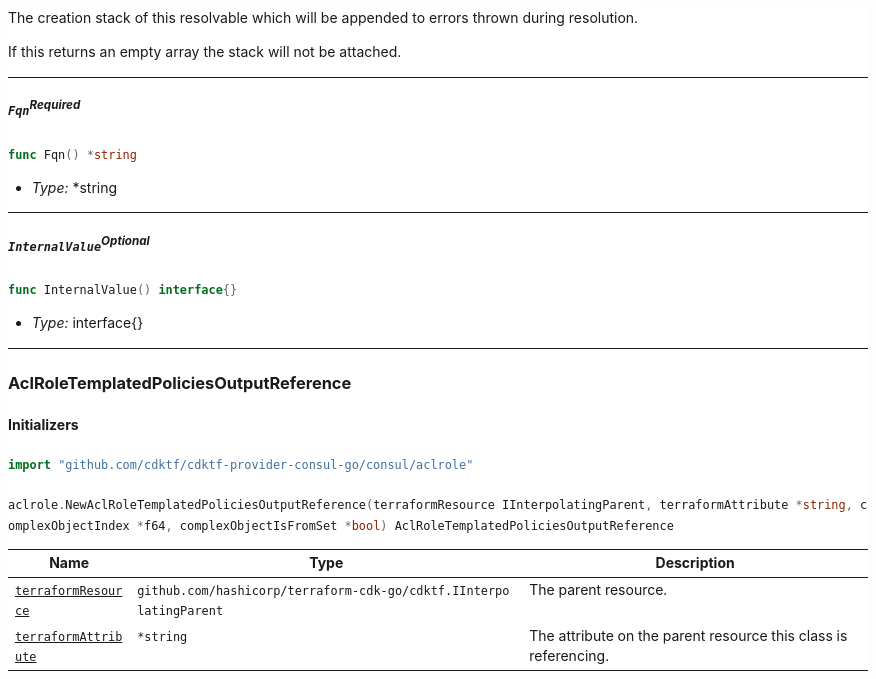 The creation stack of this resolvable which will be appended to errors thrown during resolution.

If this returns an empty array the stack will not be attached.

---

##### `Fqn`<sup>Required</sup> <a name="Fqn" id="@cdktf/provider-consul.aclRole.AclRoleTemplatedPoliciesList.property.fqn"></a>

```go
func Fqn() *string
```

- *Type:* *string

---

##### `InternalValue`<sup>Optional</sup> <a name="InternalValue" id="@cdktf/provider-consul.aclRole.AclRoleTemplatedPoliciesList.property.internalValue"></a>

```go
func InternalValue() interface{}
```

- *Type:* interface{}

---


### AclRoleTemplatedPoliciesOutputReference <a name="AclRoleTemplatedPoliciesOutputReference" id="@cdktf/provider-consul.aclRole.AclRoleTemplatedPoliciesOutputReference"></a>

#### Initializers <a name="Initializers" id="@cdktf/provider-consul.aclRole.AclRoleTemplatedPoliciesOutputReference.Initializer"></a>

```go
import "github.com/cdktf/cdktf-provider-consul-go/consul/aclrole"

aclrole.NewAclRoleTemplatedPoliciesOutputReference(terraformResource IInterpolatingParent, terraformAttribute *string, complexObjectIndex *f64, complexObjectIsFromSet *bool) AclRoleTemplatedPoliciesOutputReference
```

| **Name** | **Type** | **Description** |
| --- | --- | --- |
| <code><a href="#@cdktf/provider-consul.aclRole.AclRoleTemplatedPoliciesOutputReference.Initializer.parameter.terraformResource">terraformResource</a></code> | <code>github.com/hashicorp/terraform-cdk-go/cdktf.IInterpolatingParent</code> | The parent resource. |
| <code><a href="#@cdktf/provider-consul.aclRole.AclRoleTemplatedPoliciesOutputReference.Initializer.parameter.terraformAttribute">terraformAttribute</a></code> | <code>*string</code> | The attribute on the parent resource this class is referencing. |
